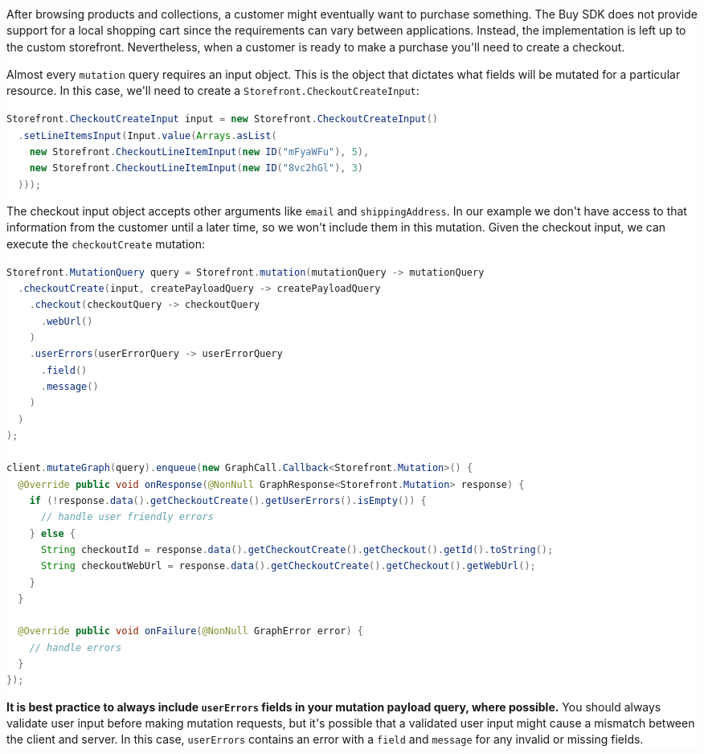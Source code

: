 After browsing products and collections, a customer might eventually want to purchase something. The Buy SDK does not provide support for a local shopping cart since the requirements can vary between applications. Instead, the implementation is left up to the custom storefront. Nevertheless, when a customer is ready to make a purchase you'll need to create a checkout.

Almost every `mutation` query requires an input object. This is the object that dictates what fields will be mutated for a particular resource. In this case, we'll need to create a `Storefront.CheckoutCreateInput`:

```java
Storefront.CheckoutCreateInput input = new Storefront.CheckoutCreateInput()
  .setLineItemsInput(Input.value(Arrays.asList(
    new Storefront.CheckoutLineItemInput(new ID("mFyaWFu"), 5),
    new Storefront.CheckoutLineItemInput(new ID("8vc2hGl"), 3)
  )));
```

The checkout input object accepts other arguments like `email` and `shippingAddress`. In our example we don't have access to that information from the customer until a later time, so we won't include them in this mutation. Given the checkout input, we can execute the `checkoutCreate` mutation:

```java
Storefront.MutationQuery query = Storefront.mutation(mutationQuery -> mutationQuery
  .checkoutCreate(input, createPayloadQuery -> createPayloadQuery
    .checkout(checkoutQuery -> checkoutQuery
      .webUrl()
    )
    .userErrors(userErrorQuery -> userErrorQuery
      .field()
      .message()
    )
  )
);

client.mutateGraph(query).enqueue(new GraphCall.Callback<Storefront.Mutation>() {
  @Override public void onResponse(@NonNull GraphResponse<Storefront.Mutation> response) {
    if (!response.data().getCheckoutCreate().getUserErrors().isEmpty()) {
      // handle user friendly errors
    } else {
      String checkoutId = response.data().getCheckoutCreate().getCheckout().getId().toString();
      String checkoutWebUrl = response.data().getCheckoutCreate().getCheckout().getWebUrl();
    }
  }

  @Override public void onFailure(@NonNull GraphError error) {
    // handle errors
  }
});
```

**It is best practice to always include `userErrors` fields in your mutation payload query, where possible.** You should always validate user input before making mutation requests, but it's possible that a validated user input might cause a mismatch between the client and server. In this case, `userErrors` contains an error with a `field` and `message` for any invalid or missing fields.
